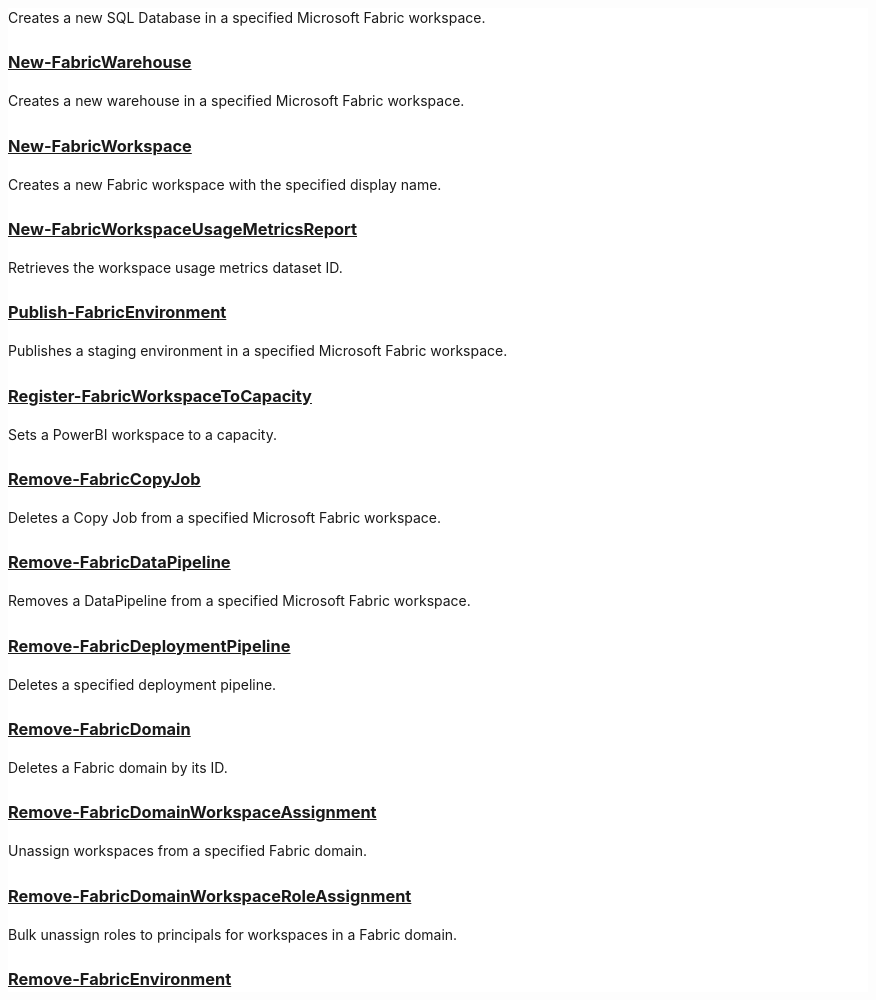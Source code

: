 Creates a new SQL Database in a specified Microsoft Fabric workspace.

### [New-FabricWarehouse](New-FabricWarehouse.md)

Creates a new warehouse in a specified Microsoft Fabric workspace.

### [New-FabricWorkspace](New-FabricWorkspace.md)

Creates a new Fabric workspace with the specified display name.

### [New-FabricWorkspaceUsageMetricsReport](New-FabricWorkspaceUsageMetricsReport.md)

Retrieves the workspace usage metrics dataset ID.

### [Publish-FabricEnvironment](Publish-FabricEnvironment.md)

Publishes a staging environment in a specified Microsoft Fabric workspace.

### [Register-FabricWorkspaceToCapacity](Register-FabricWorkspaceToCapacity.md)

Sets a PowerBI workspace to a capacity.

### [Remove-FabricCopyJob](Remove-FabricCopyJob.md)

Deletes a Copy Job from a specified Microsoft Fabric workspace.

### [Remove-FabricDataPipeline](Remove-FabricDataPipeline.md)

Removes a DataPipeline from a specified Microsoft Fabric workspace.

### [Remove-FabricDeploymentPipeline](Remove-FabricDeploymentPipeline.md)

Deletes a specified deployment pipeline.

### [Remove-FabricDomain](Remove-FabricDomain.md)

Deletes a Fabric domain by its ID.

### [Remove-FabricDomainWorkspaceAssignment](Remove-FabricDomainWorkspaceAssignment.md)

Unassign workspaces from a specified Fabric domain.

### [Remove-FabricDomainWorkspaceRoleAssignment](Remove-FabricDomainWorkspaceRoleAssignment.md)

Bulk unassign roles to principals for workspaces in a Fabric domain.

### [Remove-FabricEnvironment](Remove-FabricEnvironment.md)
